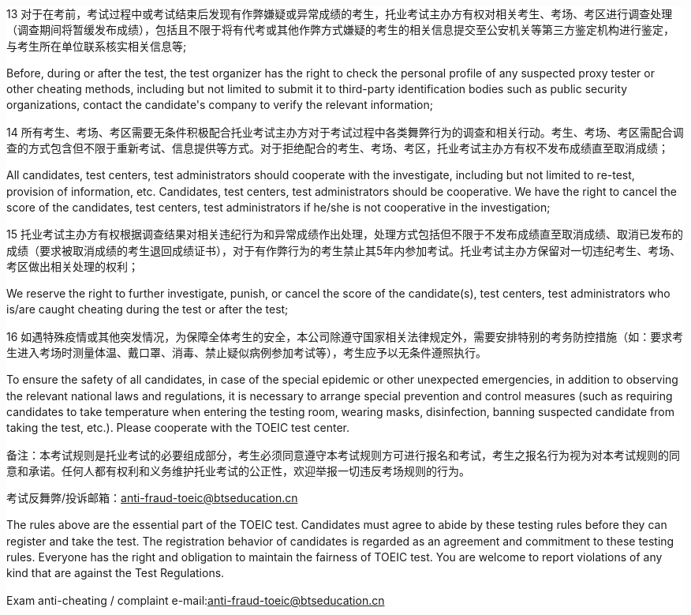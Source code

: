 
13
对于在考前，考试过程中或考试结束后发现有作弊嫌疑或异常成绩的考生，托业考试主办方有权对相关考生、考场、考区进行调查处理（调查期间将暂缓发布成绩），包括且不限于将有代考或其他作弊方式嫌疑的考生的相关信息提交至公安机关等第三方鉴定机构进行鉴定，与考生所在单位联系核实相关信息等;

Before, during or after the test, the test organizer has the right to check the personal profile of any suspected proxy tester or other cheating methods, including but not limited to submit it to third-party identification bodies such as public security organizations, contact the candidate's company to verify the relevant information;


14
所有考生、考场、考区需要无条件积极配合托业考试主办方对于考试过程中各类舞弊行为的调查和相关行动。考生、考场、考区需配合调查的方式包含但不限于重新考试、信息提供等方式。对于拒绝配合的考生、考场、考区，托业考试主办方有权不发布成绩直至取消成绩；

All candidates, test centers, test administrators should cooperate with the investigate, including but not limited to re-test, provision of information, etc. Candidates, test centers, test administrators should be cooperative. We have the right to cancel the score of the candidates, test centers, test administrators if he/she is not cooperative in the investigation;


15
托业考试主办方有权根据调查结果对相关违纪行为和异常成绩作出处理，处理方式包括但不限于不发布成绩直至取消成绩、取消已发布的成绩（要求被取消成绩的考生退回成绩证书），对于有作弊行为的考生禁止其5年内参加考试。托业考试主办方保留对一切违纪考生、考场、考区做出相关处理的权利；

We reserve the right to further investigate, punish, or cancel the score of the candidate(s), test centers, test administrators who is/are caught cheating during the test or after the test;

16
如遇特殊疫情或其他突发情况，为保障全体考生的安全，本公司除遵守国家相关法律规定外，需要安排特别的考务防控措施（如：要求考生进入考场时测量体温、戴口罩、消毒、禁止疑似病例参加考试等），考生应予以无条件遵照执行。

To ensure the safety of all candidates, in case of the special epidemic or other unexpected emergencies, in addition to observing the relevant national laws and regulations, it is necessary to arrange special prevention and control measures (such as requiring candidates to take temperature when entering the testing room, wearing masks, disinfection, banning suspected candidate from taking the test, etc.). Please cooperate with the TOEIC test center.



备注：本考试规则是托业考试的必要组成部分，考生必须同意遵守本考试规则方可进行报名和考试，考生之报名行为视为对本考试规则的同意和承诺。任何人都有权利和义务维护托业考试的公正性，欢迎举报一切违反考场规则的行为。

考试反舞弊/投诉邮箱：anti-fraud-toeic@btseducation.cn

The rules above are the essential part of the TOEIC test. Candidates must agree to abide by these testing rules before they can register and take the test. The registration behavior of candidates is regarded as an agreement and commitment to these testing rules. Everyone has the right and obligation to maintain the fairness of TOEIC test. You are welcome to report violations of any kind that are against the Test Regulations.

Exam anti-cheating / complaint e-mail:anti-fraud-toeic@btseducation.cn